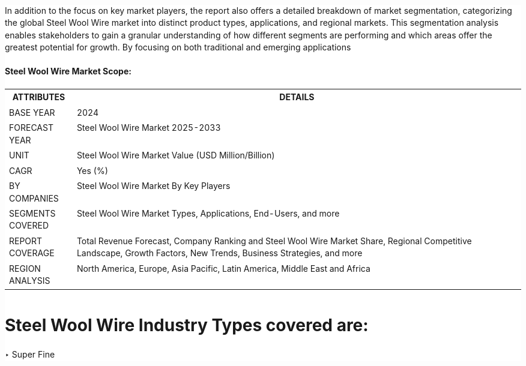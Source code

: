 In addition to the focus on key market players, the report also offers a detailed breakdown of market segmentation, categorizing the global Steel Wool Wire market into distinct product types, applications, and regional markets. This segmentation analysis enables stakeholders to gain a granular understanding of how different segments are performing and which areas offer the greatest potential for growth. By focusing on both traditional and emerging applications

<h4>Steel Wool Wire Market Scope:</h4>
<table>
<tr>
<th>ATTRIBUTES</th>
<th>DETAILS</th>
</tr>
<tr>
<td>BASE YEAR</td>
<td>2024</td>
</tr>
<tr>
<td>FORECAST YEAR</td>
<td>Steel Wool Wire Market 2025-2033</td>
</tr>
<tr>
<td>UNIT</td>
<td>Steel Wool Wire Market Value (USD Million/Billion)</td>
<tr>
<td>CAGR</td>
<td>Yes (%)</td>
</tr>
</tr>
<tr>
<td>BY COMPANIES</td>
<td>Steel Wool Wire Market By Key Players</td>
</tr>
<tr>
<td>SEGMENTS COVERED</td>
<td>Steel Wool Wire Market Types, Applications, End-Users, and more</td>
</tr>
<tr>
<td>REPORT COVERAGE</td>
<td>Total Revenue Forecast, Company Ranking and Steel Wool Wire Market Share, Regional Competitive Landscape, Growth Factors, New Trends, Business Strategies, and more</td>
</tr>
<tr>
<td>REGION ANALYSIS</td>
<td>North America, Europe, Asia Pacific, Latin America, Middle East and Africa</td>
</tr>
</table>

# <strong>Steel Wool Wire Industry Types covered are:</strong>

‣ Super Fine
